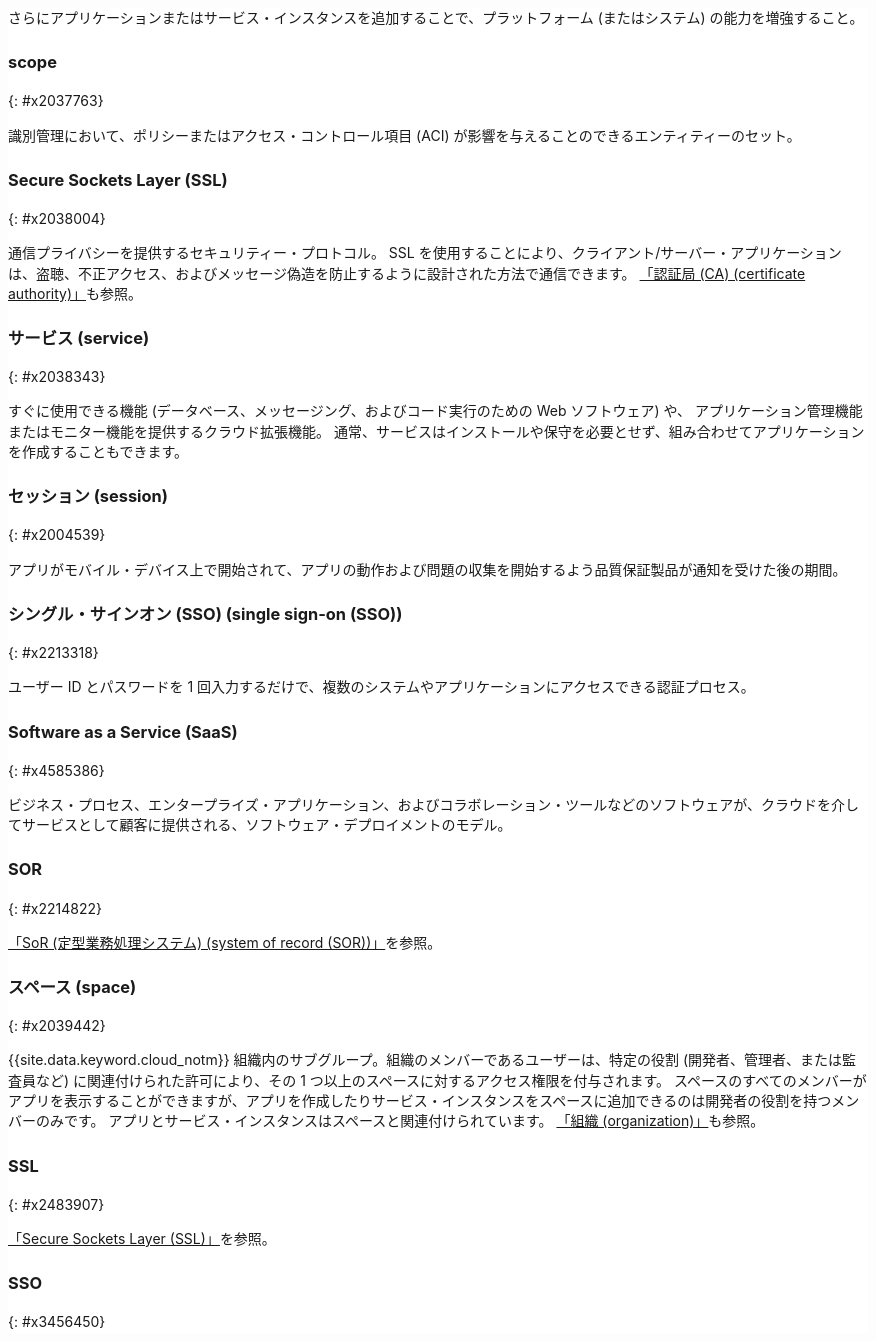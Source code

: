 さらにアプリケーションまたはサービス・インスタンスを追加することで、プラットフォーム (またはシステム) の能力を増強すること。

### scope
{: #x2037763}

識別管理において、ポリシーまたはアクセス・コントロール項目 (ACI) が影響を与えることのできるエンティティーのセット。

### Secure Sockets Layer (SSL)
{: #x2038004}

通信プライバシーを提供するセキュリティー・プロトコル。 SSL を使用することにより、クライアント/サーバー・アプリケーションは、盗聴、不正アクセス、およびメッセージ偽造を防止するように設計された方法で通信できます。 [「認証局 (CA) (certificate authority)」](#x2016383)も参照。

### サービス (service)
{: #x2038343}

すぐに使用できる機能 (データベース、メッセージング、およびコード実行のための Web ソフトウェア) や、
アプリケーション管理機能またはモニター機能を提供するクラウド拡張機能。 通常、サービスはインストールや保守を必要とせず、組み合わせてアプリケーションを作成することもできます。

### セッション (session)
{: #x2004539}

アプリがモバイル・デバイス上で開始されて、アプリの動作および問題の収集を開始するよう品質保証製品が通知を受けた後の期間。

### シングル・サインオン (SSO) (single sign-on (SSO))
{: #x2213318}

ユーザー ID とパスワードを 1 回入力するだけで、複数のシステムやアプリケーションにアクセスできる認証プロセス。

### Software as a Service (SaaS)
{: #x4585386}

ビジネス・プロセス、エンタープライズ・アプリケーション、およびコラボレーション・ツールなどのソフトウェアが、クラウドを介してサービスとして顧客に提供される、ソフトウェア・デプロイメントのモデル。

### SOR
{: #x2214822}

[「SoR (定型業務処理システム) (system of record (SOR))」](#x6735061)を参照。

### スペース (space)
{: #x2039442}

{{site.data.keyword.cloud_notm}} 組織内のサブグループ。組織のメンバーであるユーザーは、特定の役割 (開発者、管理者、または監査員など) に関連付けられた許可により、その 1 つ以上のスペースに対するアクセス権限を付与されます。 スペースのすべてのメンバーがアプリを表示することができますが、アプリを作成したりサービス・インスタンスをスペースに追加できるのは開発者の役割を持つメンバーのみです。 アプリとサービス・インスタンスはスペースと関連付けられています。 [「組織 (organization)」](#x2032585)も参照。

### SSL
{: #x2483907}

[「Secure Sockets Layer (SSL)」](#x2038004)を参照。

### SSO
{: #x3456450}
